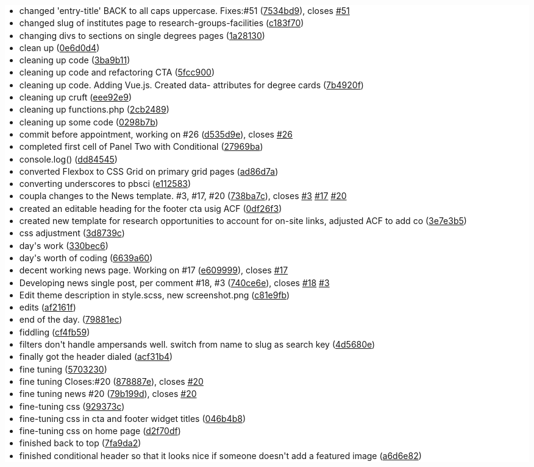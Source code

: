 * changed 'entry-title' BACK to all caps uppercase. Fixes:#51 ([7534bd9](http://https//github.com/ucsc/ucsc-wp-starter/commits/7534bd9)), closes [#51](http://https//github.com/ucsc/ucsc-wp-starter/issues/51)
* changed slug of institutes page to research-groups-facilities ([c183f70](http://https//github.com/ucsc/ucsc-wp-starter/commits/c183f70))
* changing divs to sections on single degrees pages ([1a28130](http://https//github.com/ucsc/ucsc-wp-starter/commits/1a28130))
* clean up ([0e6d0d4](http://https//github.com/ucsc/ucsc-wp-starter/commits/0e6d0d4))
* cleaning up code ([3ba9b11](http://https//github.com/ucsc/ucsc-wp-starter/commits/3ba9b11))
* cleaning up code and refactoring CTA ([5fcc900](http://https//github.com/ucsc/ucsc-wp-starter/commits/5fcc900))
* cleaning up code. Adding Vue.js. Created data- attributes for degree cards ([7b4920f](http://https//github.com/ucsc/ucsc-wp-starter/commits/7b4920f))
* cleaning up cruft ([eee92e9](http://https//github.com/ucsc/ucsc-wp-starter/commits/eee92e9))
* cleaning up functions.php ([2cb2489](http://https//github.com/ucsc/ucsc-wp-starter/commits/2cb2489))
* cleaning up some code ([0298b7b](http://https//github.com/ucsc/ucsc-wp-starter/commits/0298b7b))
* commit before appointment, working on #26 ([d535d9e](http://https//github.com/ucsc/ucsc-wp-starter/commits/d535d9e)), closes [#26](http://https//github.com/ucsc/ucsc-wp-starter/issues/26)
* completed first cell of Panel Two with Conditional ([27969ba](http://https//github.com/ucsc/ucsc-wp-starter/commits/27969ba))
* console.log() ([dd84545](http://https//github.com/ucsc/ucsc-wp-starter/commits/dd84545))
* converted Flexbox to CSS Grid on primary grid pages ([ad86d7a](http://https//github.com/ucsc/ucsc-wp-starter/commits/ad86d7a))
* converting underscores to pbsci ([e112583](http://https//github.com/ucsc/ucsc-wp-starter/commits/e112583))
* coupla changes to the News template. #3, #17, #20 ([738ba7c](http://https//github.com/ucsc/ucsc-wp-starter/commits/738ba7c)), closes [#3](http://https//github.com/ucsc/ucsc-wp-starter/issues/3) [#17](http://https//github.com/ucsc/ucsc-wp-starter/issues/17) [#20](http://https//github.com/ucsc/ucsc-wp-starter/issues/20)
* created an editable heading for the footer cta usig ACF ([0df26f3](http://https//github.com/ucsc/ucsc-wp-starter/commits/0df26f3))
* created new template for research opportunities to account for on-site links, adjusted ACF to add co ([3e7e3b5](http://https//github.com/ucsc/ucsc-wp-starter/commits/3e7e3b5))
* css adjustment ([3d8739c](http://https//github.com/ucsc/ucsc-wp-starter/commits/3d8739c))
* day's work ([330bec6](http://https//github.com/ucsc/ucsc-wp-starter/commits/330bec6))
* day's worth of coding ([6639a60](http://https//github.com/ucsc/ucsc-wp-starter/commits/6639a60))
* decent working news page. Working on #17 ([e609999](http://https//github.com/ucsc/ucsc-wp-starter/commits/e609999)), closes [#17](http://https//github.com/ucsc/ucsc-wp-starter/issues/17)
* Developing news single post, per comment #18, #3 ([740ce6e](http://https//github.com/ucsc/ucsc-wp-starter/commits/740ce6e)), closes [#18](http://https//github.com/ucsc/ucsc-wp-starter/issues/18) [#3](http://https//github.com/ucsc/ucsc-wp-starter/issues/3)
* Edit theme description in style.scss, new screenshot.png ([c81e9fb](http://https//github.com/ucsc/ucsc-wp-starter/commits/c81e9fb))
* edits ([af2161f](http://https//github.com/ucsc/ucsc-wp-starter/commits/af2161f))
* end of the day. ([79881ec](http://https//github.com/ucsc/ucsc-wp-starter/commits/79881ec))
* fiddling ([cf4fb59](http://https//github.com/ucsc/ucsc-wp-starter/commits/cf4fb59))
* filters don't handle ampersands well. switch from name to slug as search key ([4d5680e](http://https//github.com/ucsc/ucsc-wp-starter/commits/4d5680e))
* finally got the header dialed ([acf31b4](http://https//github.com/ucsc/ucsc-wp-starter/commits/acf31b4))
* fine tuning ([5703230](http://https//github.com/ucsc/ucsc-wp-starter/commits/5703230))
* fine tuning Closes:#20 ([878887e](http://https//github.com/ucsc/ucsc-wp-starter/commits/878887e)), closes [#20](http://https//github.com/ucsc/ucsc-wp-starter/issues/20)
* fine tuning news #20 ([79b199d](http://https//github.com/ucsc/ucsc-wp-starter/commits/79b199d)), closes [#20](http://https//github.com/ucsc/ucsc-wp-starter/issues/20)
* fine-tuning css ([929373c](http://https//github.com/ucsc/ucsc-wp-starter/commits/929373c))
* fine-tuning css in cta and footer widget titles ([046b4b8](http://https//github.com/ucsc/ucsc-wp-starter/commits/046b4b8))
* fine-tuning css on home page ([d2f70df](http://https//github.com/ucsc/ucsc-wp-starter/commits/d2f70df))
* finished back to top ([7fa9da2](http://https//github.com/ucsc/ucsc-wp-starter/commits/7fa9da2))
* finished conditional header so that it looks nice if someone doesn't add a featured image ([a6d6e82](http://https//github.com/ucsc/ucsc-wp-starter/commits/a6d6e82))